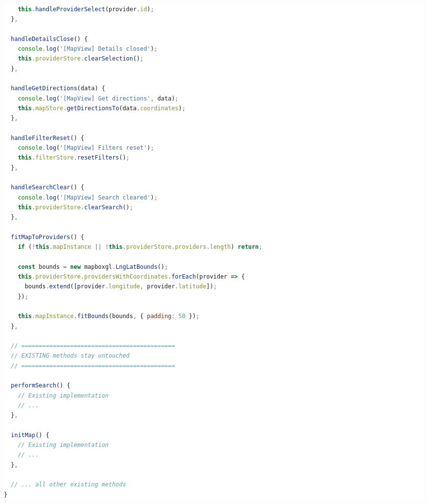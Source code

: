 ```javascript
    this.handleProviderSelect(provider.id);
  },

  handleDetailsClose() {
    console.log('[MapView] Details closed');
    this.providerStore.clearSelection();
  },

  handleGetDirections(data) {
    console.log('[MapView] Get directions', data);
    this.mapStore.getDirectionsTo(data.coordinates);
  },

  handleFilterReset() {
    console.log('[MapView] Filters reset');
    this.filterStore.resetFilters();
  },

  handleSearchClear() {
    console.log('[MapView] Search cleared');
    this.providerStore.clearSearch();
  },

  fitMapToProviders() {
    if (!this.mapInstance || !this.providerStore.providers.length) return;

    const bounds = new mapboxgl.LngLatBounds();
    this.providerStore.providersWithCoordinates.forEach(provider => {
      bounds.extend([provider.longitude, provider.latitude]);
    });

    this.mapInstance.fitBounds(bounds, { padding: 50 });
  },

  // ============================================
  // EXISTING methods stay untouched
  // ============================================

  performSearch() {
    // Existing implementation
    // ...
  },

  initMap() {
    // Existing implementation
    // ...
  },

  // ... all other existing methods
}
```
